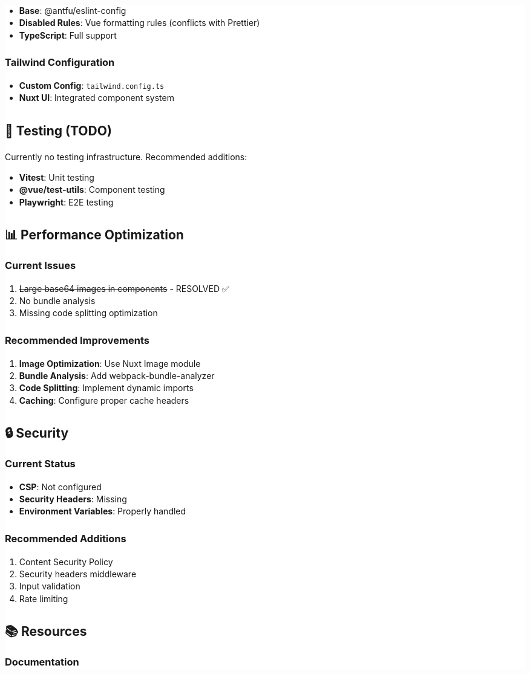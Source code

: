 - **Base**: @antfu/eslint-config
- **Disabled Rules**: Vue formatting rules (conflicts with Prettier)
- **TypeScript**: Full support

### Tailwind Configuration

- **Custom Config**: `tailwind.config.ts`
- **Nuxt UI**: Integrated component system

## 🧪 Testing (TODO)

Currently no testing infrastructure. Recommended additions:

- **Vitest**: Unit testing
- **@vue/test-utils**: Component testing
- **Playwright**: E2E testing

## 📊 Performance Optimization

### Current Issues

1. ~~Large base64 images in components~~ - RESOLVED ✅
2. No bundle analysis
3. Missing code splitting optimization

### Recommended Improvements

1. **Image Optimization**: Use Nuxt Image module
2. **Bundle Analysis**: Add webpack-bundle-analyzer
3. **Code Splitting**: Implement dynamic imports
4. **Caching**: Configure proper cache headers

## 🔒 Security

### Current Status

- **CSP**: Not configured
- **Security Headers**: Missing
- **Environment Variables**: Properly handled

### Recommended Additions

1. Content Security Policy
2. Security headers middleware
3. Input validation
4. Rate limiting

## 📚 Resources

### Documentation
